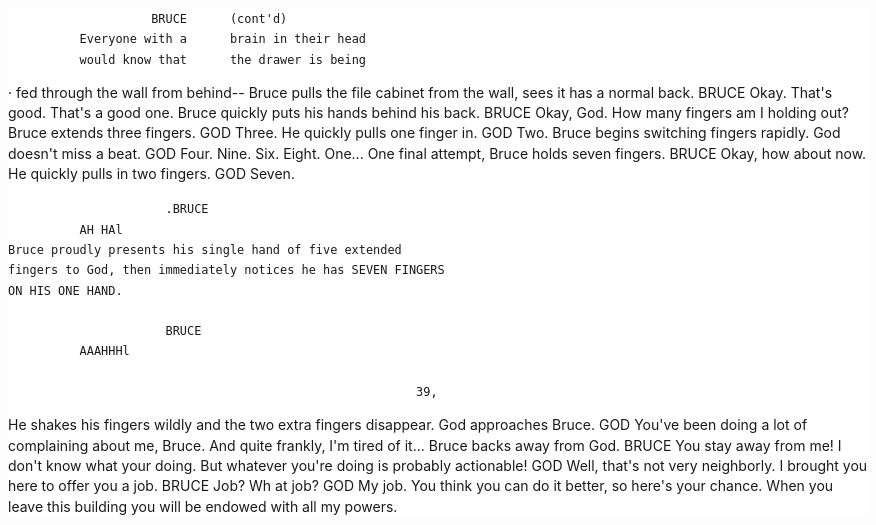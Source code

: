                         BRUCE      (cont'd)
              Everyone with a      brain in their head
              would know that      the drawer is being
·             fed through the       wall from behind--
    Bruce pulls the file cabinet from the wall, sees it has a
    normal back.
                           BRUCE
              Okay.     That's good.   That's a good
              one.
    Bruce quickly puts his hands behind his back.
                        BRUCE
              Okay, God. How many fingers am I
              holding out?
    Bruce extends three fingers.
                           GOD
              Three.
    He quickly pulls one finger in.
                           GOD
              Two.
    Bruce begins switching fingers rapidly.      God doesn't miss a
    beat.
                        GOD
              Four. Nine. Six. Eight. One...
    One final attempt, Bruce holds seven fingers.
                        BRUCE
              Okay, how about now.
    He quickly pulls in two fingers.
                           GOD
              Seven.

                          .BRUCE
              AH HAl
    Bruce proudly presents his single hand of five extended
    fingers to God, then immediately notices he has SEVEN FINGERS
    ON HIS ONE HAND.

                          BRUCE
              AAAHHHl

                                                             39,



He shakes his fingers wildly and the two extra fingers
disappear. God approaches Bruce.
                    GOD
          You've been doing a lot of
          complaining about me, Bruce. And
          quite frankly, I'm tired of it...
Bruce backs away from God.
                    BRUCE
          You stay away from me! I don't
          know what your doing. But whatever
          you're doing is probably
          actionable!
                    GOD
          Well, that's not very neighborly.
          I brought you here to offer you a
          job.
                    BRUCE
          Job? Wh at job?
                     GOD
          My job. You think you can do it
          better, so here's your chance.
          When you leave this building you
          will be endowed with all my powers.